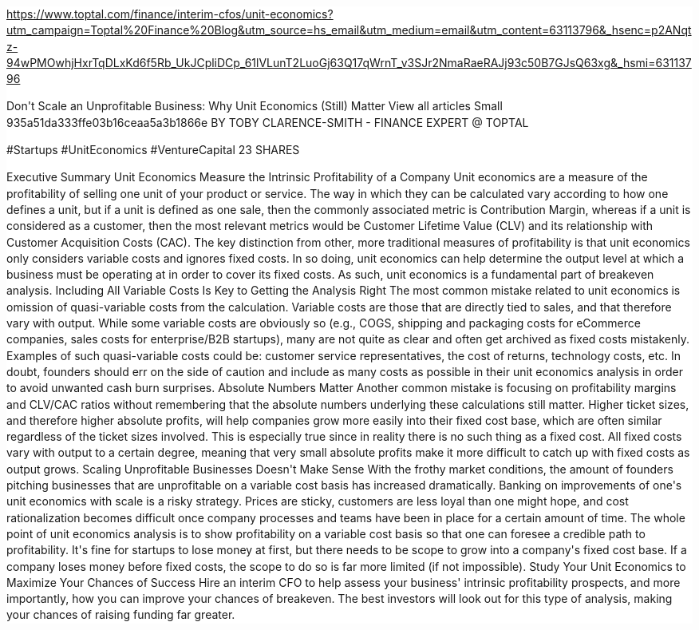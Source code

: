 https://www.toptal.com/finance/interim-cfos/unit-economics?utm_campaign=Toptal%20Finance%20Blog&utm_source=hs_email&utm_medium=email&utm_content=63113796&_hsenc=p2ANqtz-94wPMOwhjHxrTqDLxKd6f5Rb_UkJCpliDCp_61lVLunT2LuoGj63Q17qWrnT_v3SJr2NmaRaeRAJj93c50B7GJsQ63xg&_hsmi=63113796

Don't Scale an Unprofitable Business: Why Unit Economics (Still) Matter
View all articles
Small 935a51da333ffe03b16ceaa5a3b1866e
BY TOBY CLARENCE-SMITH - FINANCE EXPERT @ TOPTAL

#Startups #UnitEconomics #VentureCapital
23
SHARES






Executive Summary
Unit Economics Measure the Intrinsic Profitability of a Company
Unit economics are a measure of the profitability of selling one unit of your product or service.
The way in which they can be calculated vary according to how one defines a unit, but if a unit is defined as one sale, then the commonly associated metric is Contribution Margin, whereas if a unit is considered as a customer, then the most relevant metrics would be Customer Lifetime Value (CLV) and its relationship with Customer Acquisition Costs (CAC).
The key distinction from other, more traditional measures of profitability is that unit economics only considers variable costs and ignores fixed costs.
In so doing, unit economics can help determine the output level at which a business must be operating at in order to cover its fixed costs. As such, unit economics is a fundamental part of breakeven analysis.
Including All Variable Costs Is Key to Getting the Analysis Right
The most common mistake related to unit economics is omission of quasi-variable costs from the calculation.
Variable costs are those that are directly tied to sales, and that therefore vary with output.
While some variable costs are obviously so (e.g., COGS, shipping and packaging costs for eCommerce companies, sales costs for enterprise/B2B startups), many are not quite as clear and often get archived as fixed costs mistakenly.
Examples of such quasi-variable costs could be: customer service representatives, the cost of returns, technology costs, etc.
In doubt, founders should err on the side of caution and include as many costs as possible in their unit economics analysis in order to avoid unwanted cash burn surprises.
Absolute Numbers Matter
Another common mistake is focusing on profitability margins and CLV/CAC ratios without remembering that the absolute numbers underlying these calculations still matter.
Higher ticket sizes, and therefore higher absolute profits, will help companies grow more easily into their fixed cost base, which are often similar regardless of the ticket sizes involved.
This is especially true since in reality there is no such thing as a fixed cost. All fixed costs vary with output to a certain degree, meaning that very small absolute profits make it more difficult to catch up with fixed costs as output grows.
Scaling Unprofitable Businesses Doesn't Make Sense
With the frothy market conditions, the amount of founders pitching businesses that are unprofitable on a variable cost basis has increased dramatically.
Banking on improvements of one's unit economics with scale is a risky strategy. Prices are sticky, customers are less loyal than one might hope, and cost rationalization becomes difficult once company processes and teams have been in place for a certain amount of time.
The whole point of unit economics analysis is to show profitability on a variable cost basis so that one can foresee a credible path to profitability. It's fine for startups to lose money at first, but there needs to be scope to grow into a company's fixed cost base. If a company loses money before fixed costs, the scope to do so is far more limited (if not impossible).
Study Your Unit Economics to Maximize Your Chances of Success
Hire an interim CFO to help assess your business' intrinsic profitability prospects, and more importantly, how you can improve your chances of breakeven. The best investors will look out for this type of analysis, making your chances of raising funding far greater.